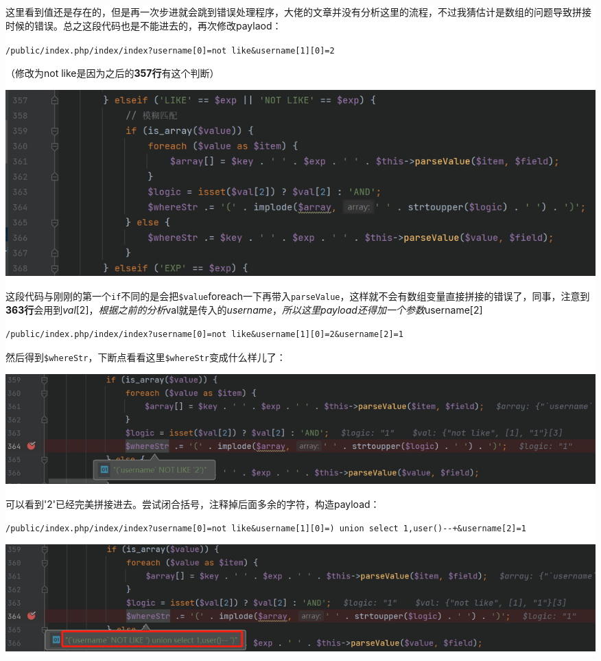 这里看到值还是存在的，但是再一次步进就会跳到错误处理程序，大佬的文章并没有分析这里的流程，不过我猜估计是数组的问题导致拼接时候的错误。总之这段代码也是不能进去的，再次修改paylaod：

```
/public/index.php/index/index?username[0]=not like&username[1][0]=2
```

（修改为not like是因为之后的**357行**有这个判断）

![image-20210903151507411](ThinkPHP5之SQLI审计分析(二)_images/image-20210903151507411.png)

这段代码与刚刚的第一个`if`不同的是会把`$value`foreach一下再带入`parseValue`，这样就不会有数组变量直接拼接的错误了，同事，注意到**363行**会用到$val[2]，根据之前的分析$val就是传入的$username，所以这里payload还得加一个参数$username[2]

```
/public/index.php/index/index?username[0]=not like&username[1][0]=2&username[2]=1
```

然后得到`$whereStr`，下断点看看这里`$whereStr`变成什么样儿了：

![image-20210903152124708](ThinkPHP5之SQLI审计分析(二)_images/image-20210903152124708.png)

可以看到'2'已经完美拼接进去。尝试闭合括号，注释掉后面多余的字符，构造payload：

```
/public/index.php/index/index?username[0]=not like&username[1][0]=) union select 1,user()--+&username[2]=1
```

![image-20210903152432713](ThinkPHP5之SQLI审计分析(二)_images/image-20210903152432713.png)
